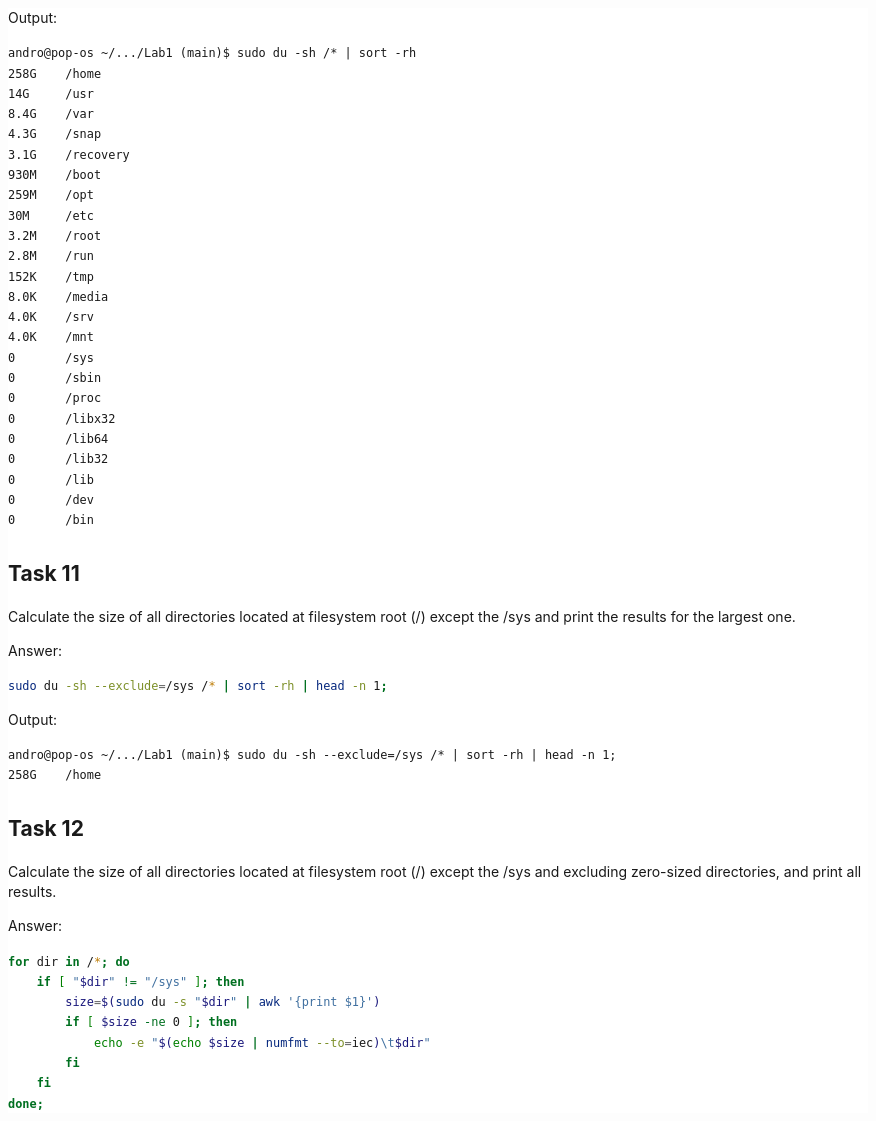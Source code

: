 Output:
```console
andro@pop-os ~/.../Lab1 (main)$ sudo du -sh /* | sort -rh
258G    /home
14G     /usr
8.4G    /var
4.3G    /snap
3.1G    /recovery
930M    /boot
259M    /opt
30M     /etc
3.2M    /root
2.8M    /run
152K    /tmp
8.0K    /media
4.0K    /srv
4.0K    /mnt
0       /sys
0       /sbin
0       /proc
0       /libx32
0       /lib64
0       /lib32
0       /lib
0       /dev
0       /bin
```

## Task 11
Calculate the size of all directories located at filesystem root (/) except the /sys and print the results for the largest one.

Answer:
```bash
sudo du -sh --exclude=/sys /* | sort -rh | head -n 1;
```

Output:
```console
andro@pop-os ~/.../Lab1 (main)$ sudo du -sh --exclude=/sys /* | sort -rh | head -n 1;
258G    /home
```

## Task 12
Calculate the size of all directories located at filesystem root (/) except the /sys and excluding zero-sized directories, and print all results.

Answer:
```bash
for dir in /*; do
    if [ "$dir" != "/sys" ]; then
        size=$(sudo du -s "$dir" | awk '{print $1}')
        if [ $size -ne 0 ]; then
            echo -e "$(echo $size | numfmt --to=iec)\t$dir"
        fi
    fi
done;
```
